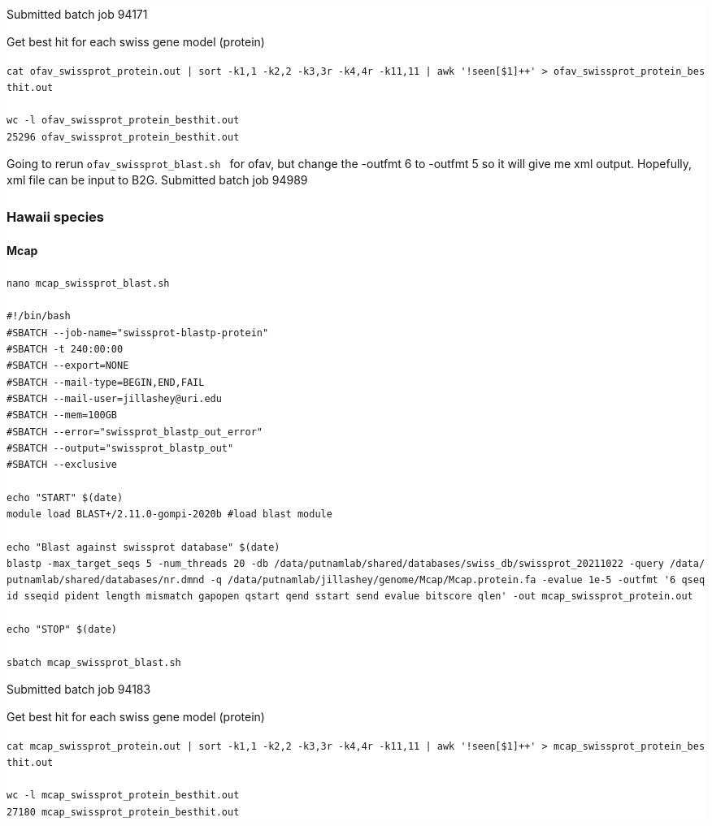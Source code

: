 Submitted batch job 94171

Get best hit for each swiss gene model (protein)

```
cat ofav_swissprot_protein.out | sort -k1,1 -k2,2 -k3,3r -k4,4r -k11,11 | awk '!seen[$1]++' > ofav_swissprot_protein_besthit.out

wc -l ofav_swissprot_protein_besthit.out
25296 ofav_swissprot_protein_besthit.out
```

Going to rerun ```ofav_swissprot_blast.sh ``` for ofav, but change the -outfmt 6 to -outfmt 5 so it will give me xml output. Hopefully, xml file can be input to B2G. 
Submitted batch job 94989


### Hawaii species

#### Mcap

```
nano mcap_swissprot_blast.sh

#!/bin/bash 
#SBATCH --job-name="swissprot-blastp-protein"
#SBATCH -t 240:00:00
#SBATCH --export=NONE
#SBATCH --mail-type=BEGIN,END,FAIL
#SBATCH --mail-user=jillashey@uri.edu
#SBATCH --mem=100GB
#SBATCH --error="swissprot_blastp_out_error"
#SBATCH --output="swissprot_blastp_out"
#SBATCH --exclusive

echo "START" $(date)
module load BLAST+/2.11.0-gompi-2020b #load blast module

echo "Blast against swissprot database" $(date)
blastp -max_target_seqs 5 -num_threads 20 -db /data/putnamlab/shared/databases/swiss_db/swissprot_20211022 -query /data/putnamlab/shared/databases/nr.dmnd -q /data/putnamlab/jillashey/genome/Mcap/Mcap.protein.fa -evalue 1e-5 -outfmt '6 qseqid sseqid pident length mismatch gapopen qstart qend sstart send evalue bitscore qlen' -out mcap_swissprot_protein.out

echo "STOP" $(date)

sbatch mcap_swissprot_blast.sh 
```

Submitted batch job 94183

Get best hit for each swiss gene model (protein)

```
cat mcap_swissprot_protein.out | sort -k1,1 -k2,2 -k3,3r -k4,4r -k11,11 | awk '!seen[$1]++' > mcap_swissprot_protein_besthit.out

wc -l mcap_swissprot_protein_besthit.out
27180 mcap_swissprot_protein_besthit.out
```
